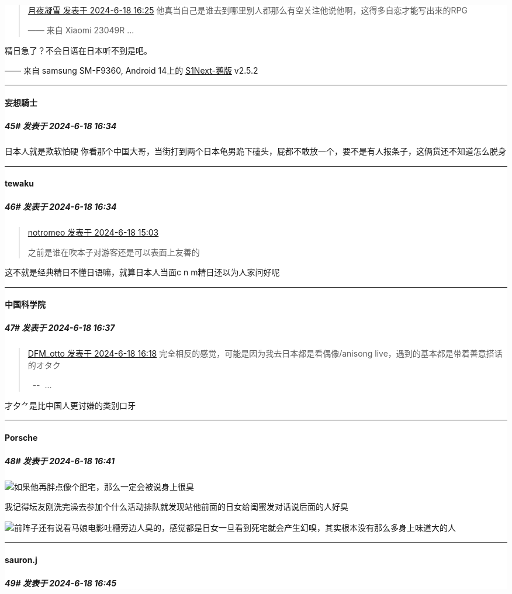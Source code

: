 <blockquote><a href="httphttps://bbs.saraba1st.com/2b/forum.php?mod=redirect&amp;goto=findpost&amp;pid=65284511&amp;ptid=2188055" target="_blank">月夜凝雪 发表于 2024-6-18 16:25</a>
他真当自己是谁去到哪里别人都那么有空关注他说他啊，这得多自恋才能写出来的RPG

—— 来自 Xiaomi 23049R ...</blockquote>
精日急了？不会日语在日本听不到是吧。

—— 来自 samsung SM-F9360, Android 14上的 [S1Next-鹅版](https://github.com/ykrank/S1-Next/releases) v2.5.2

*****

####  妄想騎士  
##### 45#       发表于 2024-6-18 16:34

日本人就是欺软怕硬
你看那个中国大哥，当街打到两个日本龟男跪下磕头，屁都不敢放一个，要不是有人报条子，这俩货还不知道怎么脱身

*****

####  tewaku  
##### 46#       发表于 2024-6-18 16:34

<blockquote><a href="httphttps://bbs.saraba1st.com/2b/forum.php?mod=redirect&amp;goto=findpost&amp;pid=65283418&amp;ptid=2188055" target="_blank">notromeo 发表于 2024-6-18 15:03</a>

之前是谁在吹本子对游客还是可以表面上友善的</blockquote>
这不就是经典精日不懂日语嘛，就算日本人当面c n m精日还以为人家问好呢


*****

####  中国科学院  
##### 47#       发表于 2024-6-18 16:37

<blockquote><a href="httphttps://bbs.saraba1st.com/2b/forum.php?mod=redirect&amp;goto=findpost&amp;pid=65284418&amp;ptid=2188055" target="_blank">DFM_otto 发表于 2024-6-18 16:18</a>
完全相反的感觉，可能是因为我去日本都是看偶像/anisong live，遇到的基本都是带着善意搭话的オタク

  --  ...</blockquote>
才夕⺈是比中国人更讨嫌的类别口牙

*****

####  Porsche  
##### 48#       发表于 2024-6-18 16:41

<img src="https://static.saraba1st.com/image/smiley/face2017/067.png" referrerpolicy="no-referrer">如果他再胖点像个肥宅，那么一定会被说身上很臭

我记得坛友刚洗完澡去参加个什么活动排队就发现站他前面的日女给闺蜜发对话说后面的人好臭

<img src="https://static.saraba1st.com/image/smiley/face2017/067.png" referrerpolicy="no-referrer">前阵子还有说看马娘电影吐槽旁边人臭的，感觉都是日女一旦看到死宅就会产生幻嗅，其实根本没有那么多身上味道大的人


*****

####  sauron.j  
##### 49#       发表于 2024-6-18 16:45
